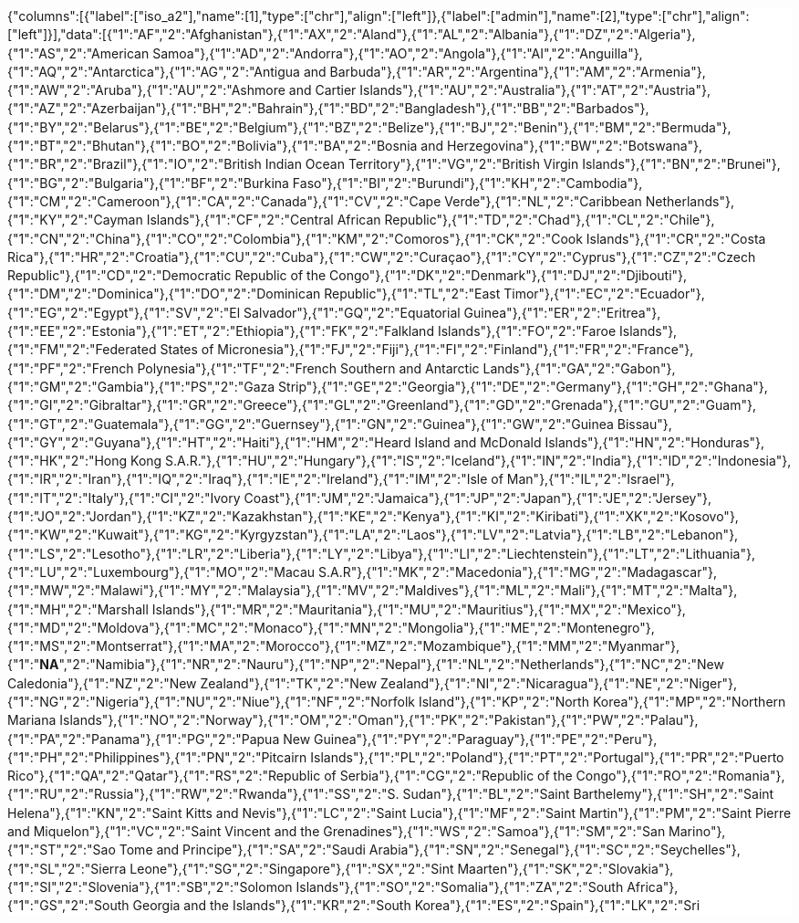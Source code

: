 {"columns":[{"label":["iso_a2"],"name":[1],"type":["chr"],"align":["left"]},{"label":["admin"],"name":[2],"type":["chr"],"align":["left"]}],"data":[{"1":"AF","2":"Afghanistan"},{"1":"AX","2":"Aland"},{"1":"AL","2":"Albania"},{"1":"DZ","2":"Algeria"},{"1":"AS","2":"American Samoa"},{"1":"AD","2":"Andorra"},{"1":"AO","2":"Angola"},{"1":"AI","2":"Anguilla"},{"1":"AQ","2":"Antarctica"},{"1":"AG","2":"Antigua and Barbuda"},{"1":"AR","2":"Argentina"},{"1":"AM","2":"Armenia"},{"1":"AW","2":"Aruba"},{"1":"AU","2":"Ashmore and Cartier Islands"},{"1":"AU","2":"Australia"},{"1":"AT","2":"Austria"},{"1":"AZ","2":"Azerbaijan"},{"1":"BH","2":"Bahrain"},{"1":"BD","2":"Bangladesh"},{"1":"BB","2":"Barbados"},{"1":"BY","2":"Belarus"},{"1":"BE","2":"Belgium"},{"1":"BZ","2":"Belize"},{"1":"BJ","2":"Benin"},{"1":"BM","2":"Bermuda"},{"1":"BT","2":"Bhutan"},{"1":"BO","2":"Bolivia"},{"1":"BA","2":"Bosnia and Herzegovina"},{"1":"BW","2":"Botswana"},{"1":"BR","2":"Brazil"},{"1":"IO","2":"British Indian Ocean Territory"},{"1":"VG","2":"British Virgin Islands"},{"1":"BN","2":"Brunei"},{"1":"BG","2":"Bulgaria"},{"1":"BF","2":"Burkina Faso"},{"1":"BI","2":"Burundi"},{"1":"KH","2":"Cambodia"},{"1":"CM","2":"Cameroon"},{"1":"CA","2":"Canada"},{"1":"CV","2":"Cape Verde"},{"1":"NL","2":"Caribbean Netherlands"},{"1":"KY","2":"Cayman Islands"},{"1":"CF","2":"Central African Republic"},{"1":"TD","2":"Chad"},{"1":"CL","2":"Chile"},{"1":"CN","2":"China"},{"1":"CO","2":"Colombia"},{"1":"KM","2":"Comoros"},{"1":"CK","2":"Cook Islands"},{"1":"CR","2":"Costa Rica"},{"1":"HR","2":"Croatia"},{"1":"CU","2":"Cuba"},{"1":"CW","2":"Curaçao"},{"1":"CY","2":"Cyprus"},{"1":"CZ","2":"Czech Republic"},{"1":"CD","2":"Democratic Republic of the Congo"},{"1":"DK","2":"Denmark"},{"1":"DJ","2":"Djibouti"},{"1":"DM","2":"Dominica"},{"1":"DO","2":"Dominican Republic"},{"1":"TL","2":"East Timor"},{"1":"EC","2":"Ecuador"},{"1":"EG","2":"Egypt"},{"1":"SV","2":"El Salvador"},{"1":"GQ","2":"Equatorial Guinea"},{"1":"ER","2":"Eritrea"},{"1":"EE","2":"Estonia"},{"1":"ET","2":"Ethiopia"},{"1":"FK","2":"Falkland Islands"},{"1":"FO","2":"Faroe Islands"},{"1":"FM","2":"Federated States of Micronesia"},{"1":"FJ","2":"Fiji"},{"1":"FI","2":"Finland"},{"1":"FR","2":"France"},{"1":"PF","2":"French Polynesia"},{"1":"TF","2":"French Southern and Antarctic Lands"},{"1":"GA","2":"Gabon"},{"1":"GM","2":"Gambia"},{"1":"PS","2":"Gaza Strip"},{"1":"GE","2":"Georgia"},{"1":"DE","2":"Germany"},{"1":"GH","2":"Ghana"},{"1":"GI","2":"Gibraltar"},{"1":"GR","2":"Greece"},{"1":"GL","2":"Greenland"},{"1":"GD","2":"Grenada"},{"1":"GU","2":"Guam"},{"1":"GT","2":"Guatemala"},{"1":"GG","2":"Guernsey"},{"1":"GN","2":"Guinea"},{"1":"GW","2":"Guinea Bissau"},{"1":"GY","2":"Guyana"},{"1":"HT","2":"Haiti"},{"1":"HM","2":"Heard Island and McDonald Islands"},{"1":"HN","2":"Honduras"},{"1":"HK","2":"Hong Kong S.A.R."},{"1":"HU","2":"Hungary"},{"1":"IS","2":"Iceland"},{"1":"IN","2":"India"},{"1":"ID","2":"Indonesia"},{"1":"IR","2":"Iran"},{"1":"IQ","2":"Iraq"},{"1":"IE","2":"Ireland"},{"1":"IM","2":"Isle of Man"},{"1":"IL","2":"Israel"},{"1":"IT","2":"Italy"},{"1":"CI","2":"Ivory Coast"},{"1":"JM","2":"Jamaica"},{"1":"JP","2":"Japan"},{"1":"JE","2":"Jersey"},{"1":"JO","2":"Jordan"},{"1":"KZ","2":"Kazakhstan"},{"1":"KE","2":"Kenya"},{"1":"KI","2":"Kiribati"},{"1":"XK","2":"Kosovo"},{"1":"KW","2":"Kuwait"},{"1":"KG","2":"Kyrgyzstan"},{"1":"LA","2":"Laos"},{"1":"LV","2":"Latvia"},{"1":"LB","2":"Lebanon"},{"1":"LS","2":"Lesotho"},{"1":"LR","2":"Liberia"},{"1":"LY","2":"Libya"},{"1":"LI","2":"Liechtenstein"},{"1":"LT","2":"Lithuania"},{"1":"LU","2":"Luxembourg"},{"1":"MO","2":"Macau S.A.R"},{"1":"MK","2":"Macedonia"},{"1":"MG","2":"Madagascar"},{"1":"MW","2":"Malawi"},{"1":"MY","2":"Malaysia"},{"1":"MV","2":"Maldives"},{"1":"ML","2":"Mali"},{"1":"MT","2":"Malta"},{"1":"MH","2":"Marshall Islands"},{"1":"MR","2":"Mauritania"},{"1":"MU","2":"Mauritius"},{"1":"MX","2":"Mexico"},{"1":"MD","2":"Moldova"},{"1":"MC","2":"Monaco"},{"1":"MN","2":"Mongolia"},{"1":"ME","2":"Montenegro"},{"1":"MS","2":"Montserrat"},{"1":"MA","2":"Morocco"},{"1":"MZ","2":"Mozambique"},{"1":"MM","2":"Myanmar"},{"1":"__NA__","2":"Namibia"},{"1":"NR","2":"Nauru"},{"1":"NP","2":"Nepal"},{"1":"NL","2":"Netherlands"},{"1":"NC","2":"New Caledonia"},{"1":"NZ","2":"New Zealand"},{"1":"TK","2":"New Zealand"},{"1":"NI","2":"Nicaragua"},{"1":"NE","2":"Niger"},{"1":"NG","2":"Nigeria"},{"1":"NU","2":"Niue"},{"1":"NF","2":"Norfolk Island"},{"1":"KP","2":"North Korea"},{"1":"MP","2":"Northern Mariana Islands"},{"1":"NO","2":"Norway"},{"1":"OM","2":"Oman"},{"1":"PK","2":"Pakistan"},{"1":"PW","2":"Palau"},{"1":"PA","2":"Panama"},{"1":"PG","2":"Papua New Guinea"},{"1":"PY","2":"Paraguay"},{"1":"PE","2":"Peru"},{"1":"PH","2":"Philippines"},{"1":"PN","2":"Pitcairn Islands"},{"1":"PL","2":"Poland"},{"1":"PT","2":"Portugal"},{"1":"PR","2":"Puerto Rico"},{"1":"QA","2":"Qatar"},{"1":"RS","2":"Republic of Serbia"},{"1":"CG","2":"Republic of the Congo"},{"1":"RO","2":"Romania"},{"1":"RU","2":"Russia"},{"1":"RW","2":"Rwanda"},{"1":"SS","2":"S. Sudan"},{"1":"BL","2":"Saint Barthelemy"},{"1":"SH","2":"Saint Helena"},{"1":"KN","2":"Saint Kitts and Nevis"},{"1":"LC","2":"Saint Lucia"},{"1":"MF","2":"Saint Martin"},{"1":"PM","2":"Saint Pierre and Miquelon"},{"1":"VC","2":"Saint Vincent and the Grenadines"},{"1":"WS","2":"Samoa"},{"1":"SM","2":"San Marino"},{"1":"ST","2":"Sao Tome and Principe"},{"1":"SA","2":"Saudi Arabia"},{"1":"SN","2":"Senegal"},{"1":"SC","2":"Seychelles"},{"1":"SL","2":"Sierra Leone"},{"1":"SG","2":"Singapore"},{"1":"SX","2":"Sint Maarten"},{"1":"SK","2":"Slovakia"},{"1":"SI","2":"Slovenia"},{"1":"SB","2":"Solomon Islands"},{"1":"SO","2":"Somalia"},{"1":"ZA","2":"South Africa"},{"1":"GS","2":"South Georgia and the Islands"},{"1":"KR","2":"South Korea"},{"1":"ES","2":"Spain"},{"1":"LK","2":"Sri